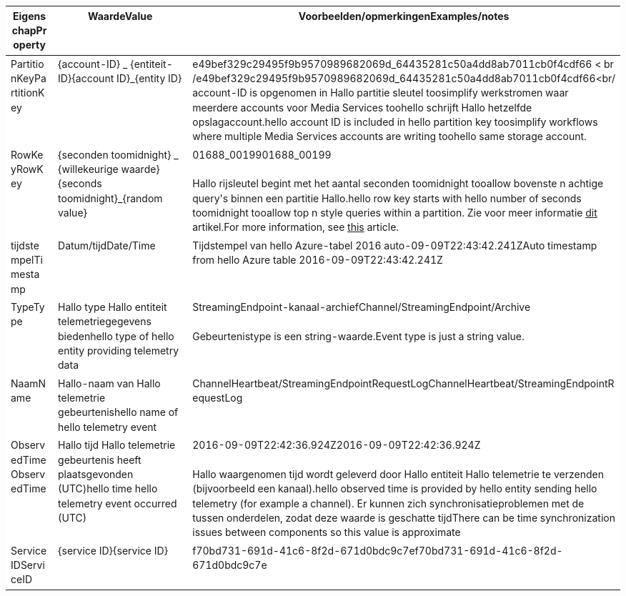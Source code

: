 <span data-ttu-id="b20a4-138">Eigenschap</span><span class="sxs-lookup"><span data-stu-id="b20a4-138">Property</span></span>|<span data-ttu-id="b20a4-139">Waarde</span><span class="sxs-lookup"><span data-stu-id="b20a4-139">Value</span></span>|<span data-ttu-id="b20a4-140">Voorbeelden/opmerkingen</span><span class="sxs-lookup"><span data-stu-id="b20a4-140">Examples/notes</span></span>
---|---|---
<span data-ttu-id="b20a4-141">PartitionKey</span><span class="sxs-lookup"><span data-stu-id="b20a4-141">PartitionKey</span></span>|<span data-ttu-id="b20a4-142">{account-ID} _ {entiteit-ID}</span><span class="sxs-lookup"><span data-stu-id="b20a4-142">{account ID}_{entity ID}</span></span>|<span data-ttu-id="b20a4-143">e49bef329c29495f9b9570989682069d_64435281c50a4dd8ab7011cb0f4cdf66 < br /</span><span class="sxs-lookup"><span data-stu-id="b20a4-143">e49bef329c29495f9b9570989682069d_64435281c50a4dd8ab7011cb0f4cdf66<br/</span></span><br/><span data-ttu-id="b20a4-144">account-ID is opgenomen in Hallo partitie sleutel toosimplify werkstromen waar meerdere accounts voor Media Services toohello schrijft Hallo hetzelfde opslagaccount.</span><span class="sxs-lookup"><span data-stu-id="b20a4-144">hello account ID is included in hello partition key toosimplify workflows where multiple Media Services accounts are writing toohello same storage account.</span></span>
<span data-ttu-id="b20a4-145">RowKey</span><span class="sxs-lookup"><span data-stu-id="b20a4-145">RowKey</span></span>|<span data-ttu-id="b20a4-146">{seconden toomidnight} _ {willekeurige waarde}</span><span class="sxs-lookup"><span data-stu-id="b20a4-146">{seconds toomidnight}_{random value}</span></span>|<span data-ttu-id="b20a4-147">01688_00199</span><span class="sxs-lookup"><span data-stu-id="b20a4-147">01688_00199</span></span><br/><br/><span data-ttu-id="b20a4-148">Hallo rijsleutel begint met het aantal seconden toomidnight tooallow bovenste n achtige query's binnen een partitie Hallo.</span><span class="sxs-lookup"><span data-stu-id="b20a4-148">hello row key starts with hello number of seconds toomidnight tooallow top n style queries within a partition.</span></span> <span data-ttu-id="b20a4-149">Zie voor meer informatie [dit](../cosmos-db/table-storage-design-guide.md#log-tail-pattern) artikel.</span><span class="sxs-lookup"><span data-stu-id="b20a4-149">For more information, see [this](../cosmos-db/table-storage-design-guide.md#log-tail-pattern) article.</span></span> 
<span data-ttu-id="b20a4-150">tijdstempel</span><span class="sxs-lookup"><span data-stu-id="b20a4-150">Timestamp</span></span>|<span data-ttu-id="b20a4-151">Datum/tijd</span><span class="sxs-lookup"><span data-stu-id="b20a4-151">Date/Time</span></span>|<span data-ttu-id="b20a4-152">Tijdstempel van hello Azure-tabel 2016 auto-09-09T22:43:42.241Z</span><span class="sxs-lookup"><span data-stu-id="b20a4-152">Auto timestamp from hello Azure table 2016-09-09T22:43:42.241Z</span></span>
<span data-ttu-id="b20a4-153">Type</span><span class="sxs-lookup"><span data-stu-id="b20a4-153">Type</span></span>|<span data-ttu-id="b20a4-154">Hallo type Hallo entiteit telemetriegegevens bieden</span><span class="sxs-lookup"><span data-stu-id="b20a4-154">hello type of hello entity providing telemetry data</span></span>|<span data-ttu-id="b20a4-155">StreamingEndpoint-kanaal-archief</span><span class="sxs-lookup"><span data-stu-id="b20a4-155">Channel/StreamingEndpoint/Archive</span></span><br/><br/><span data-ttu-id="b20a4-156">Gebeurtenistype is een string-waarde.</span><span class="sxs-lookup"><span data-stu-id="b20a4-156">Event type is just a string value.</span></span>
<span data-ttu-id="b20a4-157">Naam</span><span class="sxs-lookup"><span data-stu-id="b20a4-157">Name</span></span>|<span data-ttu-id="b20a4-158">Hallo-naam van Hallo telemetrie gebeurtenis</span><span class="sxs-lookup"><span data-stu-id="b20a4-158">hello name of hello telemetry event</span></span>|<span data-ttu-id="b20a4-159">ChannelHeartbeat/StreamingEndpointRequestLog</span><span class="sxs-lookup"><span data-stu-id="b20a4-159">ChannelHeartbeat/StreamingEndpointRequestLog</span></span>
<span data-ttu-id="b20a4-160">ObservedTime</span><span class="sxs-lookup"><span data-stu-id="b20a4-160">ObservedTime</span></span>|<span data-ttu-id="b20a4-161">Hallo tijd Hallo telemetrie gebeurtenis heeft plaatsgevonden (UTC)</span><span class="sxs-lookup"><span data-stu-id="b20a4-161">hello time hello telemetry event occurred (UTC)</span></span>|<span data-ttu-id="b20a4-162">2016-09-09T22:42:36.924Z</span><span class="sxs-lookup"><span data-stu-id="b20a4-162">2016-09-09T22:42:36.924Z</span></span><br/><br/><span data-ttu-id="b20a4-163">Hallo waargenomen tijd wordt geleverd door Hallo entiteit Hallo telemetrie te verzenden (bijvoorbeeld een kanaal).</span><span class="sxs-lookup"><span data-stu-id="b20a4-163">hello observed time is provided by hello entity sending hello telemetry (for example a channel).</span></span> <span data-ttu-id="b20a4-164">Er kunnen zich synchronisatieproblemen met de tussen onderdelen, zodat deze waarde is geschatte tijd</span><span class="sxs-lookup"><span data-stu-id="b20a4-164">There can be time synchronization issues between components so this value is approximate</span></span>
<span data-ttu-id="b20a4-165">ServiceID</span><span class="sxs-lookup"><span data-stu-id="b20a4-165">ServiceID</span></span>|<span data-ttu-id="b20a4-166">{service ID}</span><span class="sxs-lookup"><span data-stu-id="b20a4-166">{service ID}</span></span>|<span data-ttu-id="b20a4-167">f70bd731-691d-41c6-8f2d-671d0bdc9c7e</span><span class="sxs-lookup"><span data-stu-id="b20a4-167">f70bd731-691d-41c6-8f2d-671d0bdc9c7e</span></span>